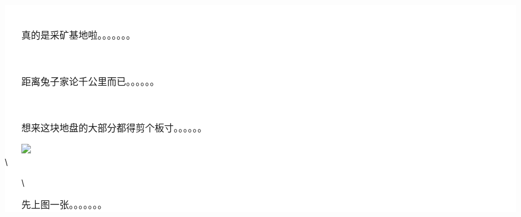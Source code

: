 </div>

<div align="left" style="text-indent: 21pt;">

<span style="line-height: 24px;"><span style="font-size: 16px;">\
</span></span>

</div>

<div align="left" style="text-indent: 21pt;">

<span style="line-height: 24px;"><span
style="font-size: 16px;">真的是采矿基地啦。。。。。。。</span></span>

</div>

<div align="left" style="text-indent: 21pt;">

<span style="line-height: 24px;"><span style="font-size: 16px;">\
</span></span>

</div>

<div align="left" style="text-indent: 21pt;">

<span style="line-height: 24px;"><span
style="font-size: 16px;">距离兔子家论千公里而已。。。。。。</span></span>

</div>

<div align="left" style="text-indent: 21pt;">

<span style="line-height: 24px;"><span style="font-size: 16px;">\
</span></span>

</div>

<div align="left" style="text-indent: 21pt;">

<span style="line-height: 24px;"><span
style="font-size: 16px;">想来这块地盘的大部分都得剪个板寸。。。。。。</span></span>

</div>

<div align="left" style="text-indent: 21pt;">

[![](http://s6.sinaimg.cn/mw690/516e180cgdcf378f60885&690)](http://blog.photo.sina.com.cn/showpic.html#url=http://s6.sinaimg.cn/orignal/516e180cgdcf378f60885)\
\

</div>

<div align="left" style="text-indent: 21pt;">

\

</div>

<div align="left" style="text-indent: 21pt;">

<span style="line-height: 24px;"><span
style="font-size: 16px;">先上图一张。。。。。。。</span></span>
